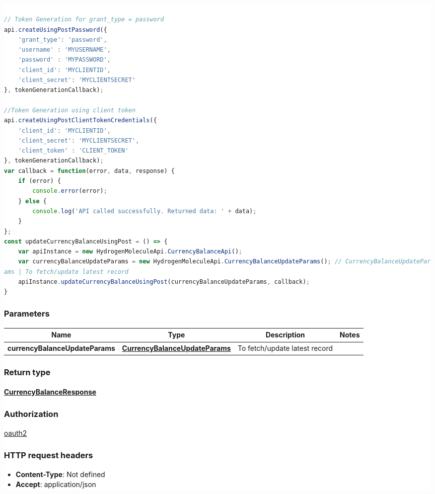 ```javascript

// Token Generation for grant_type = password
api.createUsingPostPassword({
    'grant_type': 'password',
    'username' : 'MYUSERNAME',
    'password' : 'MYPASSWORD',
    'client_id': 'MYCLIENTID',
    'client_secret': 'MYCLIENTSECRET'
}, tokenGenerationCallback);

//Token Generation using client token
api.createUsingPostClientTokenCredentials({
    'client_id': 'MYCLIENTID',
    'client_secret': 'MYCLIENTSECRET',
    'client_token' : 'CLIENT_TOKEN'
}, tokenGenerationCallback);
var callback = function(error, data, response) {
    if (error) {
        console.error(error);
    } else {
        console.log('API called successfully. Returned data: ' + data);
    }
};
const updateCurrencyBalanceUsingPost = () => {
    var apiInstance = new HydrogenMoleculeApi.CurrencyBalanceApi();
    var currencyBalanceUpdateParams = new HydrogenMoleculeApi.CurrencyBalanceUpdateParams(); // CurrencyBalanceUpdateParams | To fetch/update latest record
    apiInstance.updateCurrencyBalanceUsingPost(currencyBalanceUpdateParams, callback);
}
```

### Parameters

Name | Type | Description  | Notes
------------- | ------------- | ------------- | -------------
 **currencyBalanceUpdateParams** | [**CurrencyBalanceUpdateParams**](CurrencyBalanceUpdateParams.md)| To fetch/update latest record | 

### Return type

[**CurrencyBalanceResponse**](CurrencyBalanceResponse.md)

### Authorization

[oauth2](../README.md#oauth2)

### HTTP request headers

 - **Content-Type**: Not defined
 - **Accept**: application/json

